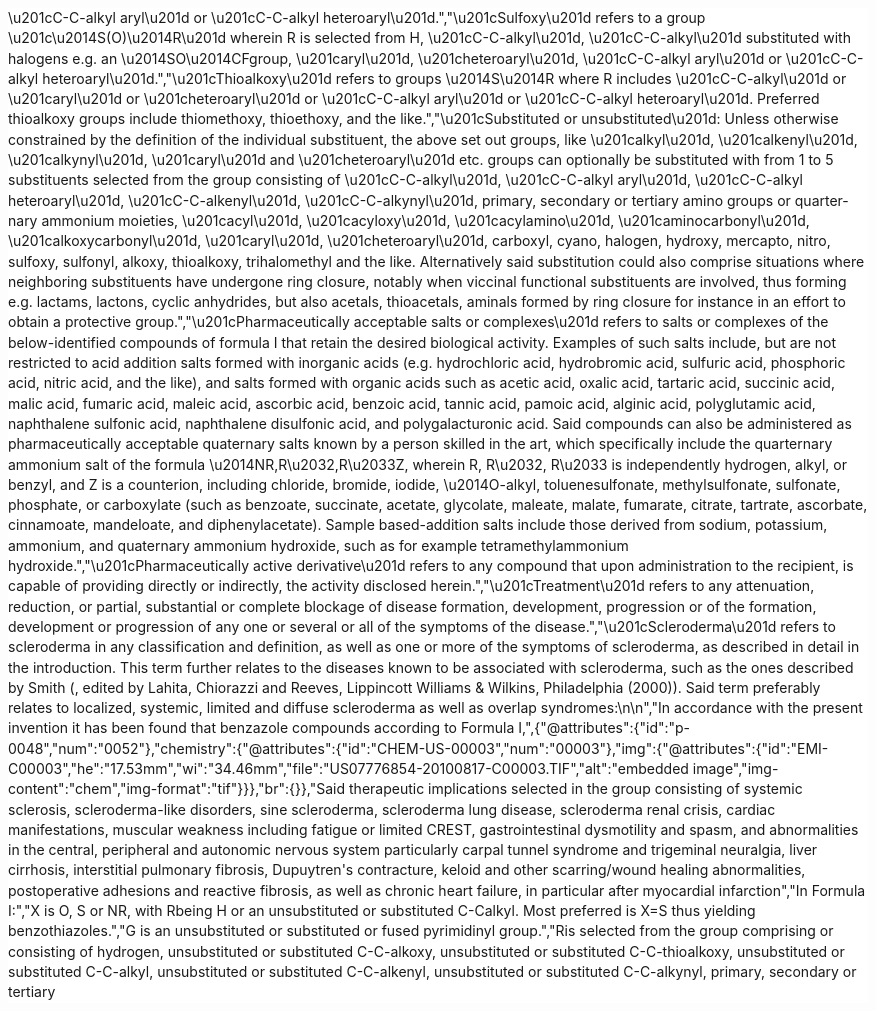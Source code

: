 \u201cC-C-alkyl aryl\u201d or \u201cC-C-alkyl heteroaryl\u201d.","\u201cSulfoxy\u201d refers to a group \u201c\u2014S(O)\u2014R\u201d wherein R is selected from H, \u201cC-C-alkyl\u201d, \u201cC-C-alkyl\u201d substituted with halogens e.g. an \u2014SO\u2014CFgroup, \u201caryl\u201d, \u201cheteroaryl\u201d, \u201cC-C-alkyl aryl\u201d or \u201cC-C-alkyl heteroaryl\u201d.","\u201cThioalkoxy\u201d refers to groups \u2014S\u2014R where R includes \u201cC-C-alkyl\u201d or \u201caryl\u201d or \u201cheteroaryl\u201d or \u201cC-C-alkyl aryl\u201d or \u201cC-C-alkyl heteroaryl\u201d. Preferred thioalkoxy groups include thiomethoxy, thioethoxy, and the like.","\u201cSubstituted or unsubstituted\u201d: Unless otherwise constrained by the definition of the individual substituent, the above set out groups, like \u201calkyl\u201d, \u201calkenyl\u201d, \u201calkynyl\u201d, \u201caryl\u201d and \u201cheteroaryl\u201d etc. groups can optionally be substituted with from 1 to 5 substituents selected from the group consisting of \u201cC-C-alkyl\u201d, \u201cC-C-alkyl aryl\u201d, \u201cC-C-alkyl heteroaryl\u201d, \u201cC-C-alkenyl\u201d, \u201cC-C-alkynyl\u201d, primary, secondary or tertiary amino groups or quarter-nary ammonium moieties, \u201cacyl\u201d, \u201cacyloxy\u201d, \u201cacylamino\u201d, \u201caminocarbonyl\u201d, \u201calkoxycarbonyl\u201d, \u201caryl\u201d, \u201cheteroaryl\u201d, carboxyl, cyano, halogen, hydroxy, mercapto, nitro, sulfoxy, sulfonyl, alkoxy, thioalkoxy, trihalomethyl and the like. Alternatively said substitution could also comprise situations where neighboring substituents have undergone ring closure, notably when viccinal functional substituents are involved, thus forming e.g. lactams, lactons, cyclic anhydrides, but also acetals, thioacetals, aminals formed by ring closure for instance in an effort to obtain a protective group.","\u201cPharmaceutically acceptable salts or complexes\u201d refers to salts or complexes of the below-identified compounds of formula I that retain the desired biological activity. Examples of such salts include, but are not restricted to acid addition salts formed with inorganic acids (e.g. hydrochloric acid, hydrobromic acid, sulfuric acid, phosphoric acid, nitric acid, and the like), and salts formed with organic acids such as acetic acid, oxalic acid, tartaric acid, succinic acid, malic acid, fumaric acid, maleic acid, ascorbic acid, benzoic acid, tannic acid, pamoic acid, alginic acid, polyglutamic acid, naphthalene sulfonic acid, naphthalene disulfonic acid, and polygalacturonic acid. Said compounds can also be administered as pharmaceutically acceptable quaternary salts known by a person skilled in the art, which specifically include the quarternary ammonium salt of the formula \u2014NR,R\u2032,R\u2033Z, wherein R, R\u2032, R\u2033 is independently hydrogen, alkyl, or benzyl, and Z is a counterion, including chloride, bromide, iodide, \u2014O-alkyl, toluenesulfonate, methylsulfonate, sulfonate, phosphate, or carboxylate (such as benzoate, succinate, acetate, glycolate, maleate, malate, fumarate, citrate, tartrate, ascorbate, cinnamoate, mandeloate, and diphenylacetate). Sample based-addition salts include those derived from sodium, potassium, ammonium, and quaternary ammonium hydroxide, such as for example tetramethylammonium hydroxide.","\u201cPharmaceutically active derivative\u201d refers to any compound that upon administration to the recipient, is capable of providing directly or indirectly, the activity disclosed herein.","\u201cTreatment\u201d refers to any attenuation, reduction, or partial, substantial or complete blockage of disease formation, development, progression or of the formation, development or progression of any one or several or all of the symptoms of the disease.","\u201cScleroderma\u201d refers to scleroderma in any classification and definition, as well as one or more of the symptoms of scleroderma, as described in detail in the introduction. This term further relates to the diseases known to be associated with scleroderma, such as the ones described by Smith (, edited by Lahita, Chiorazzi and Reeves, Lippincott Williams & Wilkins, Philadelphia (2000)). Said term preferably relates to localized, systemic, limited and diffuse scleroderma as well as overlap syndromes:\n\n","In accordance with the present invention it has been found that benzazole compounds according to Formula I,",{"@attributes":{"id":"p-0048","num":"0052"},"chemistry":{"@attributes":{"id":"CHEM-US-00003","num":"00003"},"img":{"@attributes":{"id":"EMI-C00003","he":"17.53mm","wi":"34.46mm","file":"US07776854-20100817-C00003.TIF","alt":"embedded image","img-content":"chem","img-format":"tif"}}},"br":{}},"Said therapeutic implications selected in the group consisting of systemic sclerosis, scleroderma-like disorders, sine scleroderma, scleroderma lung disease, scleroderma renal crisis, cardiac manifestations, muscular weakness including fatigue or limited CREST, gastrointestinal dysmotility and spasm, and abnormalities in the central, peripheral and autonomic nervous system particularly carpal tunnel syndrome and trigeminal neuralgia, liver cirrhosis, interstitial pulmonary fibrosis, Dupuytren's contracture, keloid and other scarring\/wound healing abnormalities, postoperative adhesions and reactive fibrosis, as well as chronic heart failure, in particular after myocardial infarction","In Formula I:","X is O, S or NR, with Rbeing H or an unsubstituted or substituted C-Calkyl. Most preferred is X=S thus yielding benzothiazoles.","G is an unsubstituted or substituted or fused pyrimidinyl group.","Ris selected from the group comprising or consisting of hydrogen, unsubstituted or substituted C-C-alkoxy, unsubstituted or substituted C-C-thioalkoxy, unsubstituted or substituted C-C-alkyl, unsubstituted or substituted C-C-alkenyl, unsubstituted or substituted C-C-alkynyl, primary, secondary or tertiary
